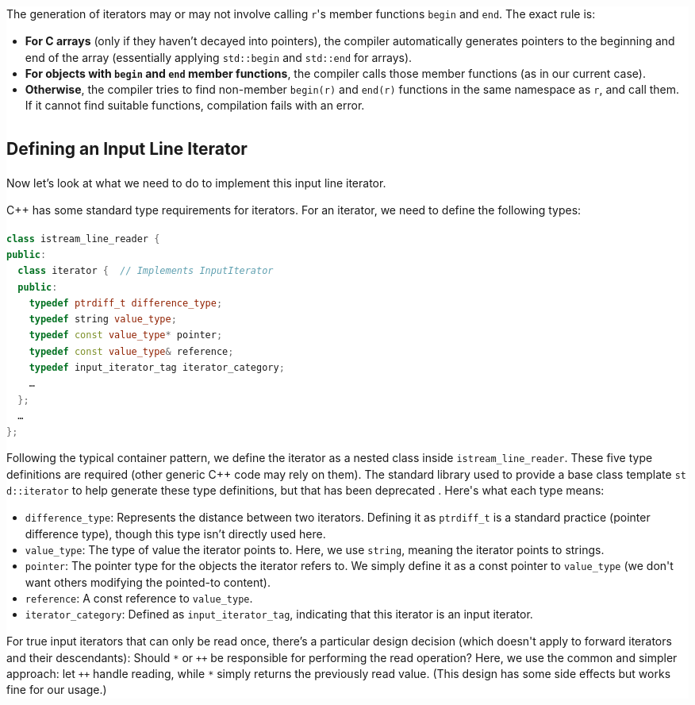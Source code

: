 
The generation of iterators may or may not involve calling `r`'s member functions `begin` and `end`. The exact rule is:

* **For C arrays** (only if they haven’t decayed into pointers), the compiler automatically generates pointers to the beginning and end of the array (essentially applying `std::begin` and `std::end` for arrays).
* **For objects with `begin` and `end` member functions**, the compiler calls those member functions (as in our current case).
* **Otherwise**, the compiler tries to find non-member `begin(r)` and `end(r)` functions in the same namespace as `r`, and call them. If it cannot find suitable functions, compilation fails with an error.



## Defining an Input Line Iterator

Now let’s look at what we need to do to implement this input line iterator.

C++ has some standard type requirements for iterators. For an iterator, we need to define the following types:

```cpp
class istream_line_reader {
public:
  class iterator {  // Implements InputIterator
  public:
    typedef ptrdiff_t difference_type;
    typedef string value_type;
    typedef const value_type* pointer;
    typedef const value_type& reference;
    typedef input_iterator_tag iterator_category;
    …
  };
  …
};
```

Following the typical container pattern, we define the iterator as a nested class inside `istream_line_reader`. These five type definitions are required (other generic C++ code may rely on them). The standard library used to provide a base class template `std::iterator` to help generate these type definitions, but that has been deprecated . Here's what each type means:

* `difference_type`: Represents the distance between two iterators. Defining it as `ptrdiff_t` is a standard practice (pointer difference type), though this type isn’t directly used here.
* `value_type`: The type of value the iterator points to. Here, we use `string`, meaning the iterator points to strings.
* `pointer`: The pointer type for the objects the iterator refers to. We simply define it as a const pointer to `value_type` (we don't want others modifying the pointed-to content).
* `reference`: A const reference to `value_type`.
* `iterator_category`: Defined as `input_iterator_tag`, indicating that this iterator is an input iterator.


For true input iterators that can only be read once, there’s a particular design decision (which doesn't apply to forward iterators and their descendants):
Should `*` or `++` be responsible for performing the read operation? Here, we use the common and simpler approach: let `++` handle reading, while `*` simply returns the previously read value. (This design has some side effects but works fine for our usage.)
